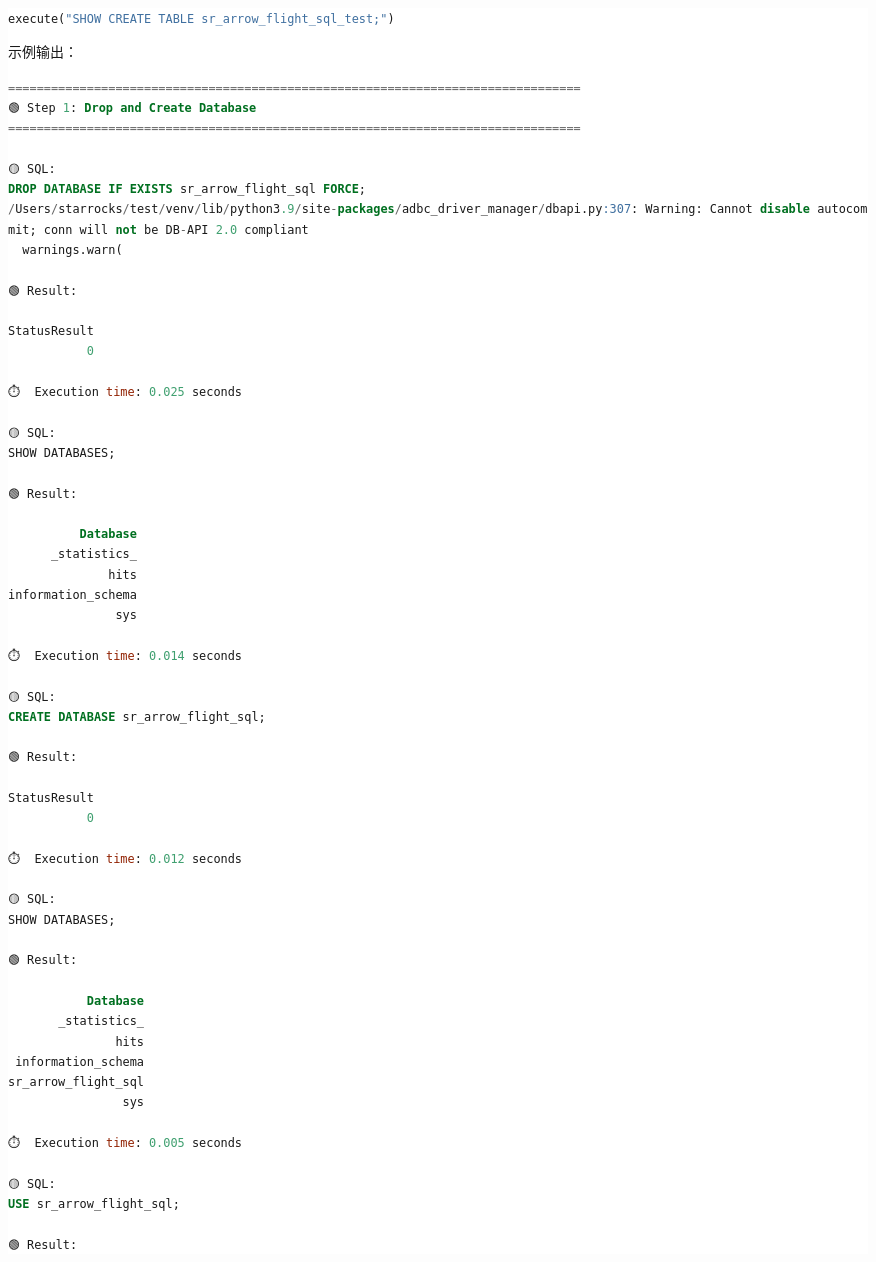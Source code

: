    ```Python
   execute("SHOW CREATE TABLE sr_arrow_flight_sql_test;")
   ```

   示例输出：

   ```SQL
   ================================================================================
   🟢 Step 1: Drop and Create Database
   ================================================================================
   
   🟡 SQL:
   DROP DATABASE IF EXISTS sr_arrow_flight_sql FORCE;
   /Users/starrocks/test/venv/lib/python3.9/site-packages/adbc_driver_manager/dbapi.py:307: Warning: Cannot disable autocommit; conn will not be DB-API 2.0 compliant
     warnings.warn(
   
   🟢 Result:
   
   StatusResult
              0
   
   ⏱️  Execution time: 0.025 seconds
   
   🟡 SQL:
   SHOW DATABASES;
   
   🟢 Result:
      
             Database
         _statistics_
                 hits
   information_schema
                  sys
   
   ⏱️  Execution time: 0.014 seconds
   
   🟡 SQL:
   CREATE DATABASE sr_arrow_flight_sql;
   
   🟢 Result:
   
   StatusResult
              0
   
   ⏱️  Execution time: 0.012 seconds
   
   🟡 SQL:
   SHOW DATABASES;
   
   🟢 Result:
   
              Database
          _statistics_
                  hits
    information_schema
   sr_arrow_flight_sql
                   sys
   
   ⏱️  Execution time: 0.005 seconds
   
   🟡 SQL:
   USE sr_arrow_flight_sql;
   
   🟢 Result:
   ```